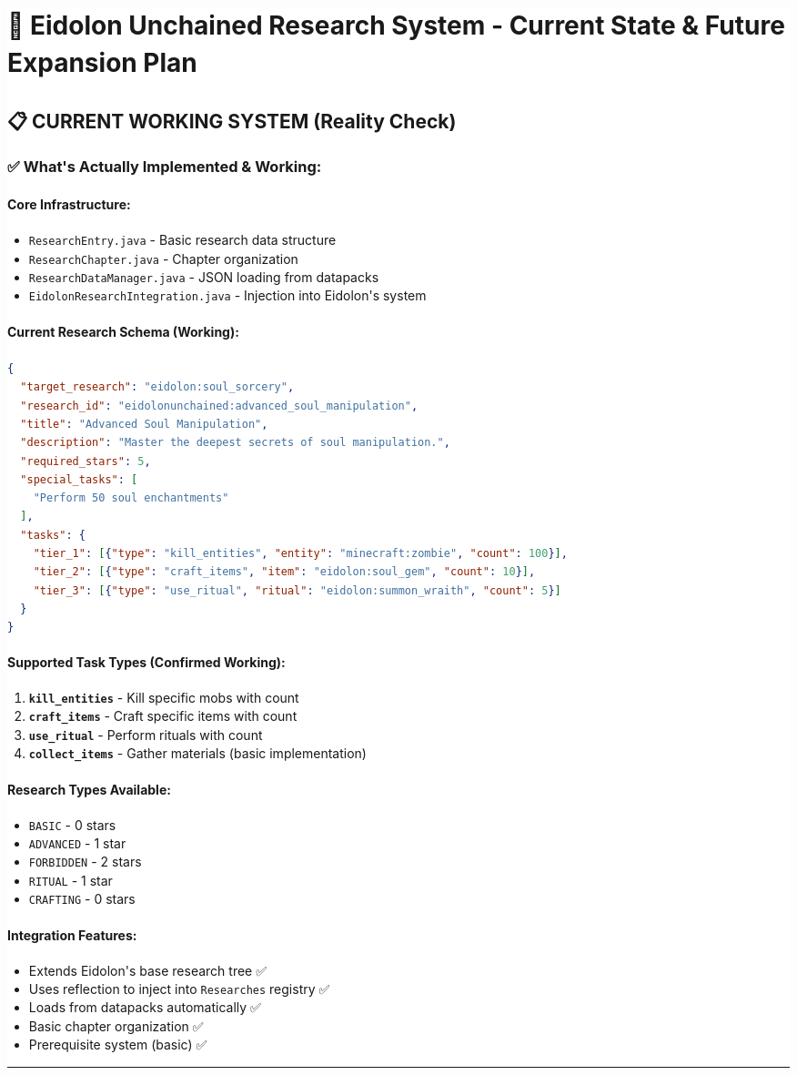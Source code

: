 # 🔬 Eidolon Unchained Research System - Current State & Future Expansion Plan

## 📋 **CURRENT WORKING SYSTEM (Reality Check)**

### ✅ **What's Actually Implemented & Working:**

#### **Core Infrastructure:**
- `ResearchEntry.java` - Basic research data structure
- `ResearchChapter.java` - Chapter organization
- `ResearchDataManager.java` - JSON loading from datapacks
- `EidolonResearchIntegration.java` - Injection into Eidolon's system

#### **Current Research Schema (Working):**
```json
{
  "target_research": "eidolon:soul_sorcery",
  "research_id": "eidolonunchained:advanced_soul_manipulation", 
  "title": "Advanced Soul Manipulation",
  "description": "Master the deepest secrets of soul manipulation.",
  "required_stars": 5,
  "special_tasks": [
    "Perform 50 soul enchantments"
  ],
  "tasks": {
    "tier_1": [{"type": "kill_entities", "entity": "minecraft:zombie", "count": 100}],
    "tier_2": [{"type": "craft_items", "item": "eidolon:soul_gem", "count": 10}],
    "tier_3": [{"type": "use_ritual", "ritual": "eidolon:summon_wraith", "count": 5}]
  }
}
```

#### **Supported Task Types (Confirmed Working):**
1. **`kill_entities`** - Kill specific mobs with count
2. **`craft_items`** - Craft specific items with count  
3. **`use_ritual`** - Perform rituals with count
4. **`collect_items`** - Gather materials (basic implementation)

#### **Research Types Available:**
- `BASIC` - 0 stars
- `ADVANCED` - 1 star
- `FORBIDDEN` - 2 stars  
- `RITUAL` - 1 star
- `CRAFTING` - 0 stars

#### **Integration Features:**
- Extends Eidolon's base research tree ✅
- Uses reflection to inject into `Researches` registry ✅
- Loads from datapacks automatically ✅
- Basic chapter organization ✅
- Prerequisite system (basic) ✅

---